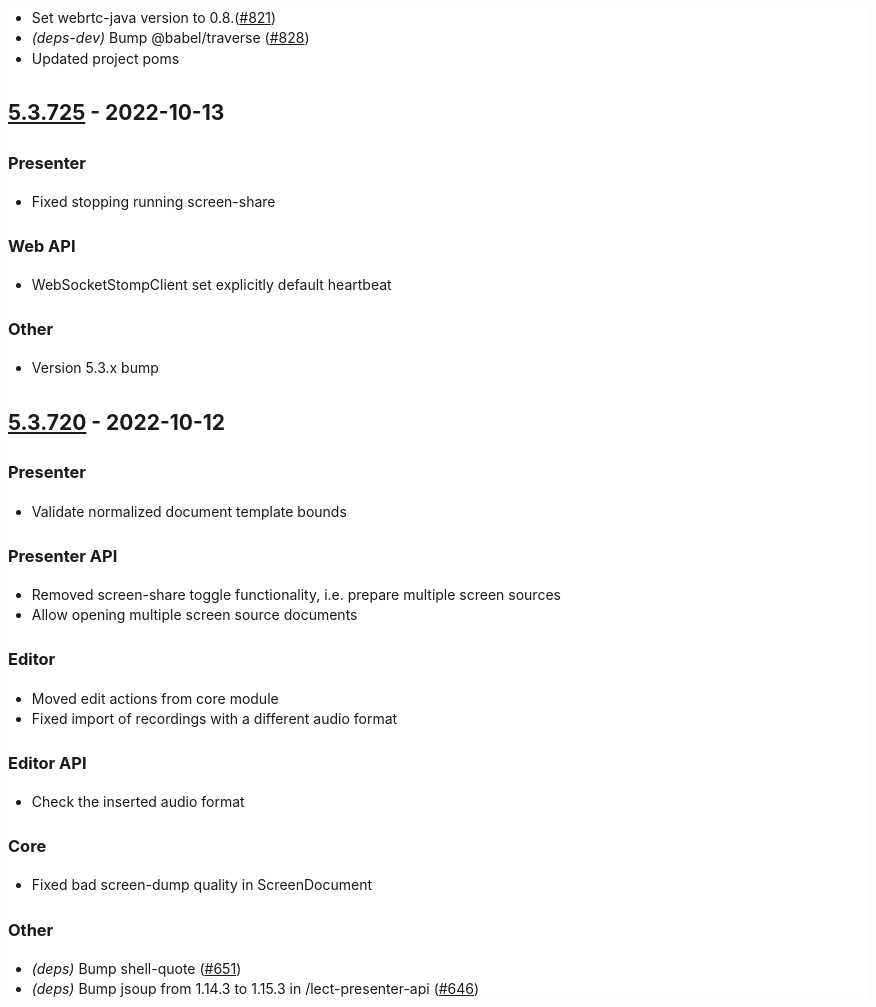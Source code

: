- Set webrtc-java version to 0.8.([#821](https://github.com/lectureStudio/lectureStudio/issues/821))
- *(deps-dev)* Bump @babel/traverse ([#828](https://github.com/lectureStudio/lectureStudio/issues/828))
- Updated project poms

## [5.3.725](https://github.com/lectureStudio/lectureStudio/compare/v5.3.720..v5.3.725) - 2022-10-13

### Presenter

- Fixed stopping running screen-share

### Web API

- WebSocketStompClient set explicitly default heartbeat

### Other

- Version 5.3.x bump

## [5.3.720](https://github.com/lectureStudio/lectureStudio/compare/v5.1.660..v5.3.720) - 2022-10-12

### Presenter

- Validate normalized document template bounds

### Presenter API

- Removed screen-share toggle functionality, i.e. prepare multiple screen sources
- Allow opening multiple screen source documents

### Editor

- Moved edit actions from core module
- Fixed import of recordings with a different audio format

### Editor API

- Check the inserted audio format

### Core

- Fixed bad screen-dump quality in ScreenDocument

### Other

- *(deps)* Bump shell-quote ([#651](https://github.com/lectureStudio/lectureStudio/issues/651))
- *(deps)* Bump jsoup from 1.14.3 to 1.15.3 in /lect-presenter-api ([#646](https://github.com/lectureStudio/lectureStudio/issues/646))
